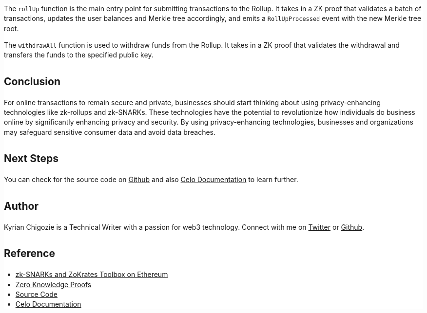 The `rollUp` function is the main entry point for submitting transactions to the Rollup. It takes in a ZK proof that validates a batch of transactions, updates the user balances and Merkle tree accordingly, and emits a `RollUpProcessed` event with the new Merkle tree root.

The `withdrawAll` function is used to withdraw funds from the Rollup. It takes in a ZK proof that validates the withdrawal and transfers the funds to the specified public key.

## Conclusion

For online transactions to remain secure and private, businesses should start thinking about using privacy-enhancing technologies like zk-rollups and zk-SNARKs. These technologies have the potential to revolutionize how individuals do business online by significantly enhancing privacy and security. By using privacy-enhancing technologies, businesses and organizations may safeguard sensitive consumer data and avoid data breaches.

## Next Steps

You can check for the source code on [Github](https://github.com/Kyrian212/zk-rollups) and also [Celo Documentation](docs.celo.org) to learn further.

## Author

Kyrian Chigozie is a Technical Writer with a passion for web3 technology. Connect with me on [Twitter](https://twitter.com/Kyrian_M) or [Github](https://github.com/Kyrian212/zk-rollups).

## Reference

- [zk-SNARKs and ZoKrates Toolbox on Ethereum](https://medium.com/cornellblockchain/a-brief-dive-into-zk-snarks-and-the-zokrates-toolbox-on-the-ethereum-blockchain-cb7bd7f00fdc)
- [Zero Knowledge Proofs](https://ethereum.org/en/zero-knowledge-proofs/)
- [Source Code](https://github.com/Kyrian212/zk-rollups)
- [Celo Documentation](https://docs.celo.org/)
